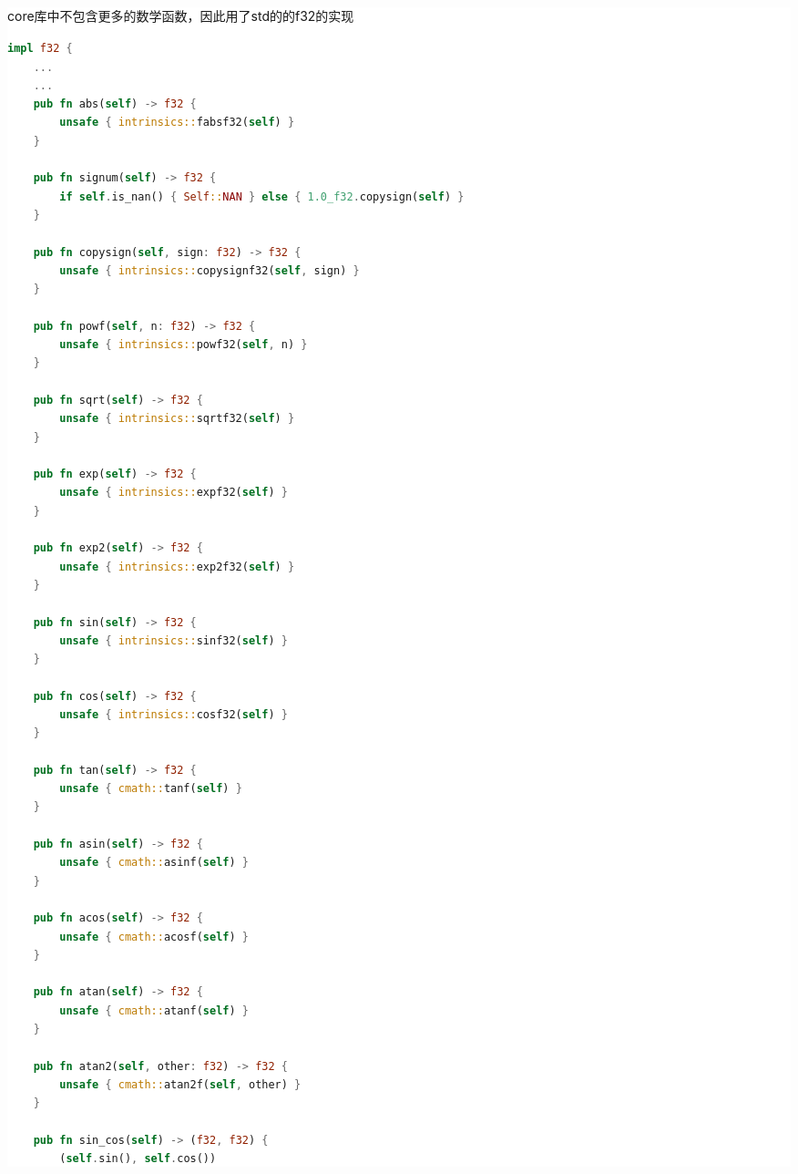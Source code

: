 core库中不包含更多的数学函数，因此用了std的的f32的实现

```rust
impl f32 {
    ...
    ...
    pub fn abs(self) -> f32 {
        unsafe { intrinsics::fabsf32(self) }
    }

    pub fn signum(self) -> f32 {
        if self.is_nan() { Self::NAN } else { 1.0_f32.copysign(self) }
    }

    pub fn copysign(self, sign: f32) -> f32 {
        unsafe { intrinsics::copysignf32(self, sign) }
    }

    pub fn powf(self, n: f32) -> f32 {
        unsafe { intrinsics::powf32(self, n) }
    }

    pub fn sqrt(self) -> f32 {
        unsafe { intrinsics::sqrtf32(self) }
    }

    pub fn exp(self) -> f32 {
        unsafe { intrinsics::expf32(self) }
    }

    pub fn exp2(self) -> f32 {
        unsafe { intrinsics::exp2f32(self) }
    }

    pub fn sin(self) -> f32 {
        unsafe { intrinsics::sinf32(self) }
    }

    pub fn cos(self) -> f32 {
        unsafe { intrinsics::cosf32(self) }
    }

    pub fn tan(self) -> f32 {
        unsafe { cmath::tanf(self) }
    }

    pub fn asin(self) -> f32 {
        unsafe { cmath::asinf(self) }
    }

    pub fn acos(self) -> f32 {
        unsafe { cmath::acosf(self) }
    }

    pub fn atan(self) -> f32 {
        unsafe { cmath::atanf(self) }
    }

    pub fn atan2(self, other: f32) -> f32 {
        unsafe { cmath::atan2f(self, other) }
    }

    pub fn sin_cos(self) -> (f32, f32) {
        (self.sin(), self.cos())
```